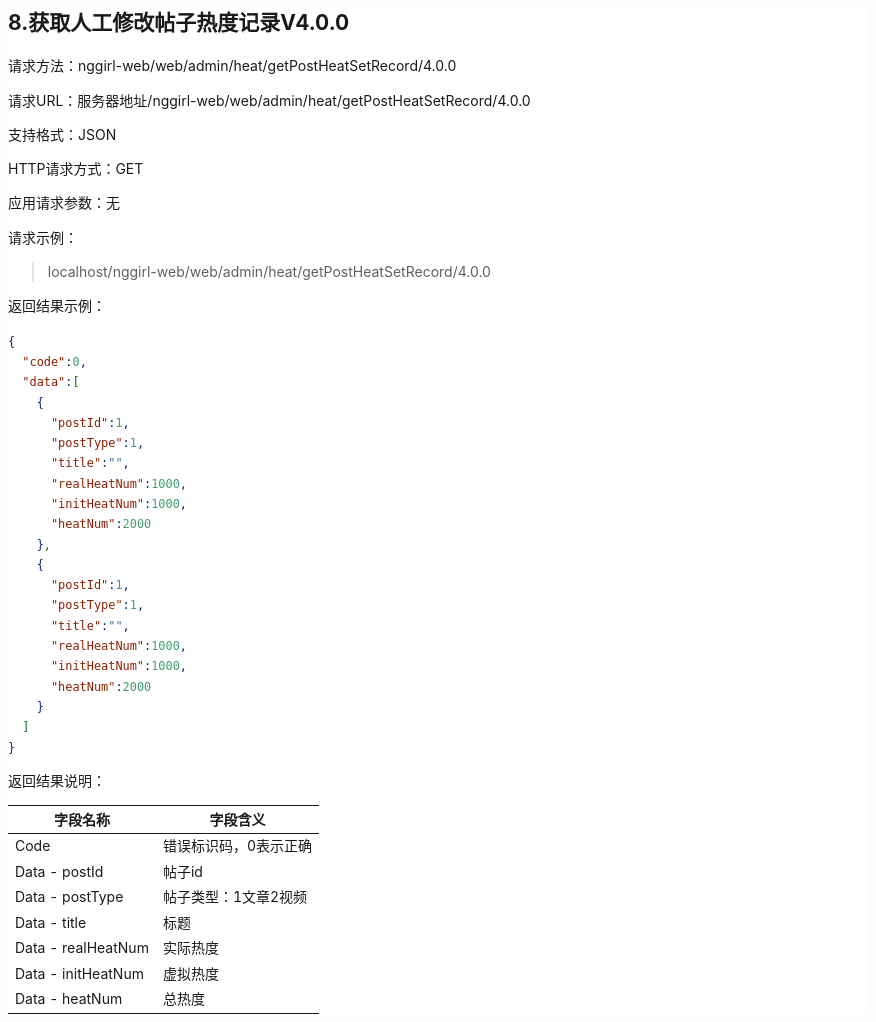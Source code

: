 

<h2 id="8">8.获取人工修改帖子热度记录V4.0.0</h2>

请求方法：nggirl-web/web/admin/heat/getPostHeatSetRecord/4.0.0

请求URL：服务器地址/nggirl-web/web/admin/heat/getPostHeatSetRecord/4.0.0

支持格式：JSON

HTTP请求方式：GET

应用请求参数：无


请求示例：
> localhost/nggirl-web/web/admin/heat/getPostHeatSetRecord/4.0.0

返回结果示例：
```json
{
  "code":0,
  "data":[
    {
      "postId":1,
      "postType":1,
      "title":"",
      "realHeatNum":1000,
      "initHeatNum":1000,
      "heatNum":2000
    },
    {
      "postId":1,
      "postType":1,
      "title":"",
      "realHeatNum":1000,
      "initHeatNum":1000,
      "heatNum":2000
    }
  ]
}
```

返回结果说明：

|字段名称|字段含义|
|----|----|
|Code|错误标识码，0表示正确|
|Data - postId|帖子id|
|Data - postType|帖子类型：1文章2视频|
|Data - title|标题|
|Data - realHeatNum|实际热度|
|Data - initHeatNum|虚拟热度|
|Data - heatNum|总热度|
